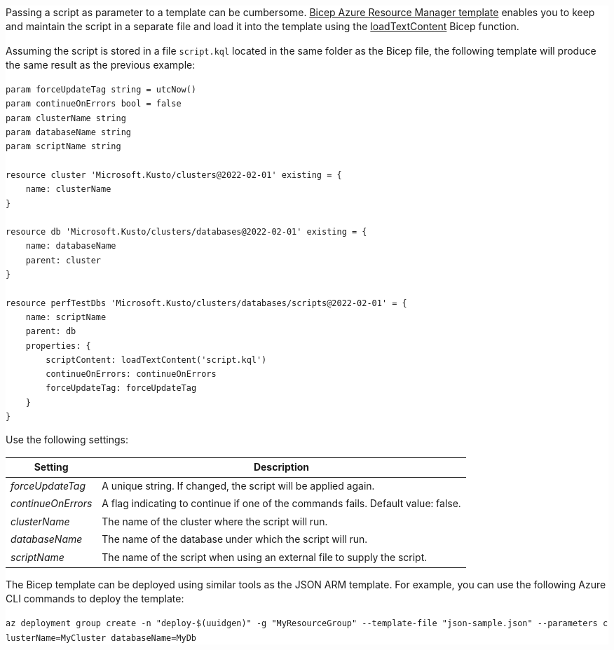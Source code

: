 Passing a script as parameter to a template can be cumbersome.  [Bicep Azure Resource Manager template](/azure/azure-resource-manager/bicep/overview) enables you to keep and maintain the script in a separate file and load it into the template using the [loadTextContent](/azure/azure-resource-manager/bicep/bicep-functions#file-functions) Bicep function.

Assuming the script is stored in a file `script.kql` located in the same folder as the Bicep file, the following template will produce the same result as the previous example:

```bicep
param forceUpdateTag string = utcNow()
param continueOnErrors bool = false
param clusterName string
param databaseName string
param scriptName string

resource cluster 'Microsoft.Kusto/clusters@2022-02-01' existing = {
    name: clusterName
}

resource db 'Microsoft.Kusto/clusters/databases@2022-02-01' existing = {
    name: databaseName
    parent: cluster
}

resource perfTestDbs 'Microsoft.Kusto/clusters/databases/scripts@2022-02-01' = {
    name: scriptName
    parent: db
    properties: {
        scriptContent: loadTextContent('script.kql')
        continueOnErrors: continueOnErrors
        forceUpdateTag: forceUpdateTag
    }
}
```

Use the following settings:

| Setting | Description |
|--|--|
| *forceUpdateTag* | A unique string. If changed, the script will be applied again. |
| *continueOnErrors* | A flag indicating to continue if one of the commands fails. Default value: false. |
| *clusterName* | The name of the cluster where the script will run. |
| *databaseName* | The name of the database under which the script will run. |
| *scriptName* | The name of the script when using an external file to supply the script. |

The Bicep template can be deployed using similar tools as the JSON ARM template. For example, you can use the following Azure CLI commands to deploy the template:

```azurecli
az deployment group create -n "deploy-$(uuidgen)" -g "MyResourceGroup" --template-file "json-sample.json" --parameters clusterName=MyCluster databaseName=MyDb
```
